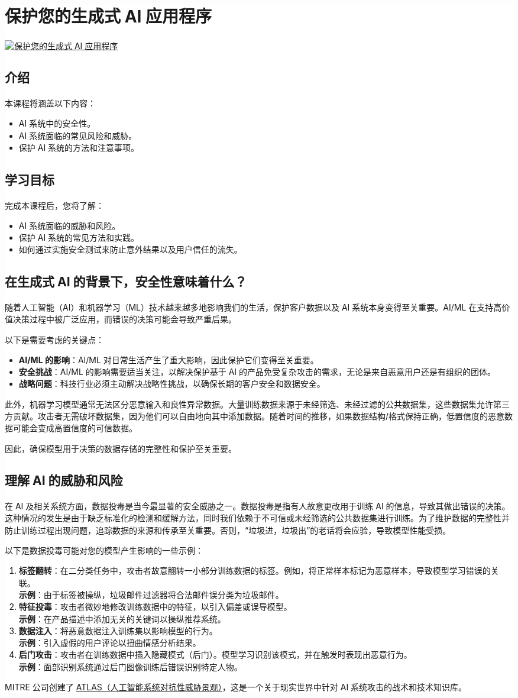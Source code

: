 
# 保护您的生成式 AI 应用程序

[![保护您的生成式 AI 应用程序](../../../translated_images/13-lesson-banner.14103e36b4bbf17398b64ed2b0531f6f2c6549e7f7342f797c40bcae5a11862e.zh.png)](https://youtu.be/m0vXwsx5DNg?si=TYkr936GMKz15K0L)

## 介绍

本课程将涵盖以下内容：

- AI 系统中的安全性。
- AI 系统面临的常见风险和威胁。
- 保护 AI 系统的方法和注意事项。

## 学习目标

完成本课程后，您将了解：

- AI 系统面临的威胁和风险。
- 保护 AI 系统的常见方法和实践。
- 如何通过实施安全测试来防止意外结果以及用户信任的流失。

## 在生成式 AI 的背景下，安全性意味着什么？

随着人工智能（AI）和机器学习（ML）技术越来越多地影响我们的生活，保护客户数据以及 AI 系统本身变得至关重要。AI/ML 在支持高价值决策过程中被广泛应用，而错误的决策可能会导致严重后果。

以下是需要考虑的关键点：

- **AI/ML 的影响**：AI/ML 对日常生活产生了重大影响，因此保护它们变得至关重要。
- **安全挑战**：AI/ML 的影响需要适当关注，以解决保护基于 AI 的产品免受复杂攻击的需求，无论是来自恶意用户还是有组织的团体。
- **战略问题**：科技行业必须主动解决战略性挑战，以确保长期的客户安全和数据安全。

此外，机器学习模型通常无法区分恶意输入和良性异常数据。大量训练数据来源于未经筛选、未经过滤的公共数据集，这些数据集允许第三方贡献。攻击者无需破坏数据集，因为他们可以自由地向其中添加数据。随着时间的推移，如果数据结构/格式保持正确，低置信度的恶意数据可能会变成高置信度的可信数据。

因此，确保模型用于决策的数据存储的完整性和保护至关重要。

## 理解 AI 的威胁和风险

在 AI 及相关系统方面，数据投毒是当今最显著的安全威胁之一。数据投毒是指有人故意更改用于训练 AI 的信息，导致其做出错误的决策。这种情况的发生是由于缺乏标准化的检测和缓解方法，同时我们依赖于不可信或未经筛选的公共数据集进行训练。为了维护数据的完整性并防止训练过程出现问题，追踪数据的来源和传承至关重要。否则，“垃圾进，垃圾出”的老话将会应验，导致模型性能受损。

以下是数据投毒可能对您的模型产生影响的一些示例：

1. **标签翻转**：在二分类任务中，攻击者故意翻转一小部分训练数据的标签。例如，将正常样本标记为恶意样本，导致模型学习错误的关联。\
   **示例**：由于标签被操纵，垃圾邮件过滤器将合法邮件误分类为垃圾邮件。
2. **特征投毒**：攻击者微妙地修改训练数据中的特征，以引入偏差或误导模型。\
   **示例**：在产品描述中添加无关的关键词以操纵推荐系统。
3. **数据注入**：将恶意数据注入训练集以影响模型的行为。\
   **示例**：引入虚假的用户评论以扭曲情感分析结果。
4. **后门攻击**：攻击者在训练数据中插入隐藏模式（后门）。模型学习识别该模式，并在触发时表现出恶意行为。\
   **示例**：面部识别系统通过后门图像训练后错误识别特定人物。

MITRE 公司创建了 [ATLAS（人工智能系统对抗性威胁景观）](https://atlas.mitre.org/?WT.mc_id=academic-105485-koreyst)，这是一个关于现实世界中针对 AI 系统攻击的战术和技术知识库。
